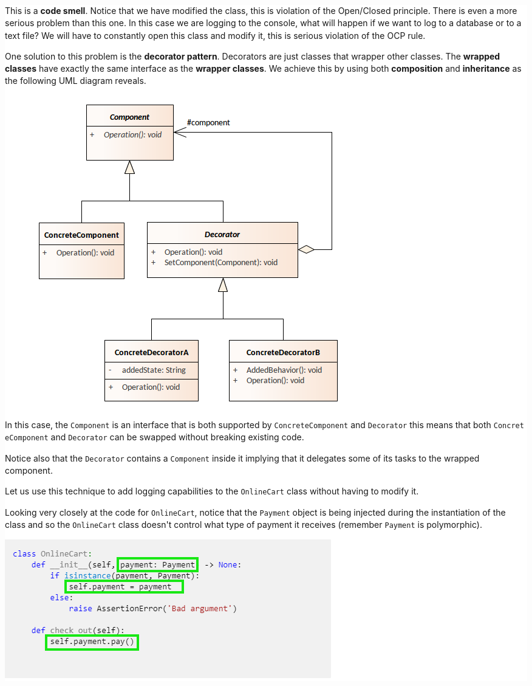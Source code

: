 This is a **code smell**. Notice that we have modified the class, this is violation of the Open/Closed principle. There is even a more serious problem than this one. In this case we are logging to the console, what will happen if we want to log to a database or to a text file? We will have to constantly open this class and modify it, this is serious violation of the OCP rule.

One solution to this problem is the **decorator pattern**. Decorators are just classes that wrapper other classes. The **wrapped classes** have exactly the same interface as the **wrapper classes**. We achieve this by using both **composition** and **inheritance** as the following UML diagram reveals.

![decorator_pattern](assets/decoraror_pattern.PNG)

In this case, the `Component` is an interface that is both supported by `ConcreteComponent` and `Decorator` this means that both `ConcreteComponent` and `Decorator` can be swapped without breaking existing code.

Notice also that the `Decorator` contains a `Component` inside it implying that it delegates some of its tasks to the wrapped component.

Let us use this technique to add logging capabilities to the `OnlineCart` class without having to modify it.

Looking very closely at the code for `OnlineCart`, notice that the `Payment` object is being injected during the instantiation of the class and so the `OnlineCart` class doesn't control what type of payment it receives (remember `Payment` is polymorphic).

![DI](assets/OnlineCart.png)
